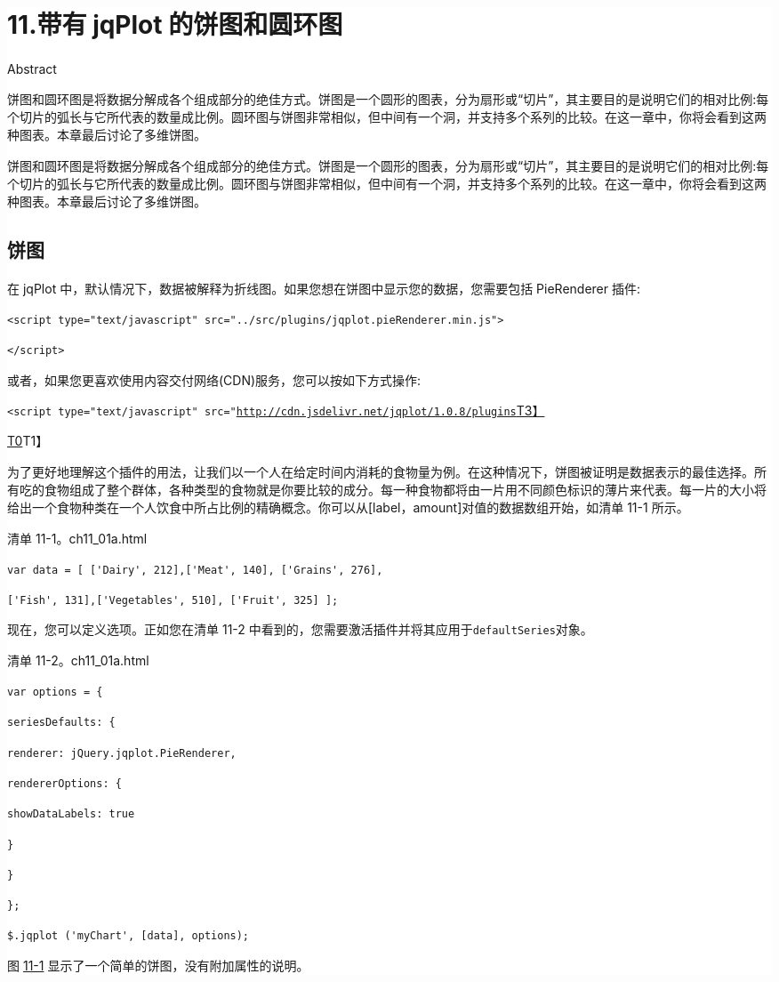 # 11.带有 jqPlot 的饼图和圆环图

Abstract

饼图和圆环图是将数据分解成各个组成部分的绝佳方式。饼图是一个圆形的图表，分为扇形或“切片”，其主要目的是说明它们的相对比例:每个切片的弧长与它所代表的数量成比例。圆环图与饼图非常相似，但中间有一个洞，并支持多个系列的比较。在这一章中，你将会看到这两种图表。本章最后讨论了多维饼图。

饼图和圆环图是将数据分解成各个组成部分的绝佳方式。饼图是一个圆形的图表，分为扇形或“切片”，其主要目的是说明它们的相对比例:每个切片的弧长与它所代表的数量成比例。圆环图与饼图非常相似，但中间有一个洞，并支持多个系列的比较。在这一章中，你将会看到这两种图表。本章最后讨论了多维饼图。

## 饼图

在 jqPlot 中，默认情况下，数据被解释为折线图。如果您想在饼图中显示您的数据，您需要包括 PieRenderer 插件:

`<script type="text/javascript" src="../src/plugins/jqplot.pieRenderer.min.js">`

`</script>`

或者，如果您更喜欢使用内容交付网络(CDN)服务，您可以按如下方式操作:

`<script type="text/javascript" src="`[`http://cdn.jsdelivr.net/jqplot/1.0.8/plugins`T3】](http://cdn.jsdelivr.net/jqplot/1.0.8/plugins/jqplot.pieRenderer.min.js)

[T0](http://cdn.jsdelivr.net/jqplot/1.0.8/plugins/jqplot.pieRenderer.min.js)T1】

为了更好地理解这个插件的用法，让我们以一个人在给定时间内消耗的食物量为例。在这种情况下，饼图被证明是数据表示的最佳选择。所有吃的食物组成了整个群体，各种类型的食物就是你要比较的成分。每一种食物都将由一片用不同颜色标识的薄片来代表。每一片的大小将给出一个食物种类在一个人饮食中所占比例的精确概念。你可以从[label，amount]对值的数据数组开始，如清单 11-1 所示。

清单 11-1。ch11_01a.html

`var data = [ ['Dairy', 212],['Meat', 140], ['Grains', 276],`

`['Fish', 131],['Vegetables', 510], ['Fruit', 325] ];`

现在，您可以定义选项。正如您在清单 11-2 中看到的，您需要激活插件并将其应用于`defaultSeries`对象。

清单 11-2。ch11_01a.html

`var options = {`

`seriesDefaults: {`

`renderer: jQuery.jqplot.PieRenderer,`

`rendererOptions: {`

`showDataLabels: true`

`}`

`}`

`};`

`$.jqplot ('myChart', [data], options);`

图 [11-1](#Fig1) 显示了一个简单的饼图，没有附加属性的说明。
